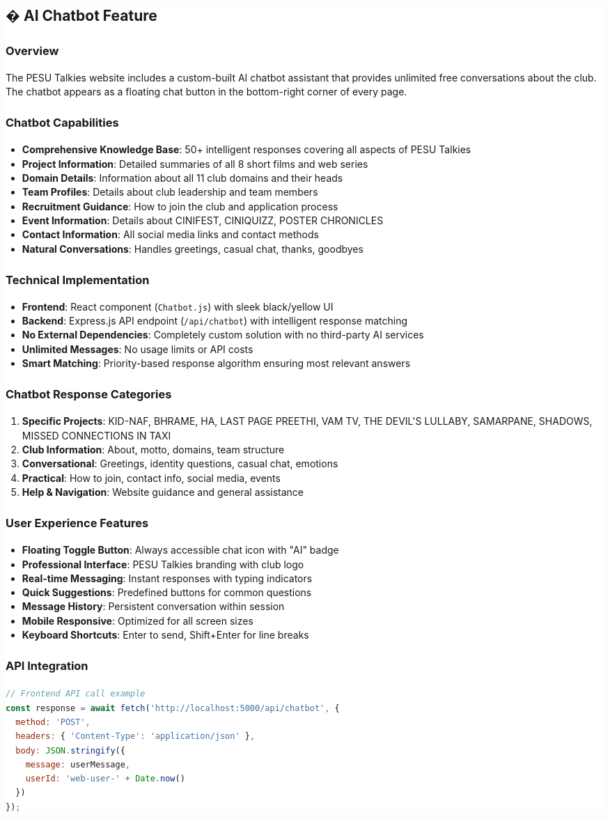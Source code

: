 
## � AI Chatbot Feature

### **Overview**
The PESU Talkies website includes a custom-built AI chatbot assistant that provides unlimited free conversations about the club. The chatbot appears as a floating chat button in the bottom-right corner of every page.

### **Chatbot Capabilities**
- **Comprehensive Knowledge Base**: 50+ intelligent responses covering all aspects of PESU Talkies
- **Project Information**: Detailed summaries of all 8 short films and web series
- **Domain Details**: Information about all 11 club domains and their heads
- **Team Profiles**: Details about club leadership and team members
- **Recruitment Guidance**: How to join the club and application process
- **Event Information**: Details about CINIFEST, CINIQUIZZ, POSTER CHRONICLES
- **Contact Information**: All social media links and contact methods
- **Natural Conversations**: Handles greetings, casual chat, thanks, goodbyes

### **Technical Implementation**
- **Frontend**: React component (`Chatbot.js`) with sleek black/yellow UI
- **Backend**: Express.js API endpoint (`/api/chatbot`) with intelligent response matching
- **No External Dependencies**: Completely custom solution with no third-party AI services
- **Unlimited Messages**: No usage limits or API costs
- **Smart Matching**: Priority-based response algorithm ensuring most relevant answers

### **Chatbot Response Categories**
1. **Specific Projects**: KID-NAF, BHRAME, HA, LAST PAGE PREETHI, VAM TV, THE DEVIL'S LULLABY, SAMARPANE, SHADOWS, MISSED CONNECTIONS IN TAXI
2. **Club Information**: About, motto, domains, team structure
3. **Conversational**: Greetings, identity questions, casual chat, emotions
4. **Practical**: How to join, contact info, social media, events
5. **Help & Navigation**: Website guidance and general assistance

### **User Experience Features**
- **Floating Toggle Button**: Always accessible chat icon with "AI" badge
- **Professional Interface**: PESU Talkies branding with club logo
- **Real-time Messaging**: Instant responses with typing indicators
- **Quick Suggestions**: Predefined buttons for common questions
- **Message History**: Persistent conversation within session
- **Mobile Responsive**: Optimized for all screen sizes
- **Keyboard Shortcuts**: Enter to send, Shift+Enter for line breaks

### **API Integration**
```javascript
// Frontend API call example
const response = await fetch('http://localhost:5000/api/chatbot', {
  method: 'POST',
  headers: { 'Content-Type': 'application/json' },
  body: JSON.stringify({
    message: userMessage,
    userId: 'web-user-' + Date.now()
  })
});
```
